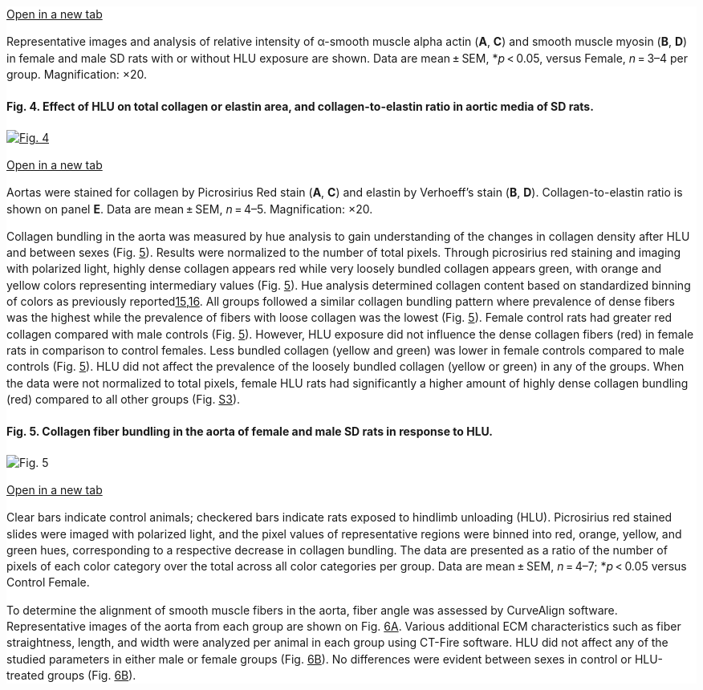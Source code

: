[Open in a new tab](figure/Fig3/)

Representative images and analysis of relative intensity of α-smooth muscle alpha actin (**A**, **C**) and smooth muscle myosin (**B**, **D**) in female and male SD rats with or without HLU exposure are shown. Data are mean ± SEM, \**p* < 0.05, versus Female, *n* = 3–4 per group. Magnification: ×20.

#### Fig. 4. Effect of HLU on total collagen or elastin area, and collagen-to-elastin ratio in aortic media of SD rats.

[![Fig. 4](https://cdn.ncbi.nlm.nih.gov/pmc/blobs/9998/11659408/7a474506fc63/41526_2024_450_Fig4_HTML.jpg)](https://www.ncbi.nlm.nih.gov/core/lw/2.0/html/tileshop_pmc/tileshop_pmc_inline.html?title=Click%20on%20image%20to%20zoom&p=PMC3&id=11659408_41526_2024_450_Fig4_HTML.jpg)

[Open in a new tab](figure/Fig4/)

Aortas were stained for collagen by Picrosirius Red stain (**A**, **C**) and elastin by Verhoeff’s stain (**B**, **D**). Collagen-to-elastin ratio is shown on panel **E**. Data are mean ± SEM, *n* = 4–5. Magnification: ×20.

Collagen bundling in the aorta was measured by hue analysis to gain understanding of the changes in collagen density after HLU and between sexes (Fig. [5](#Fig5)). Results were normalized to the number of total pixels. Through picrosirius red staining and imaging with polarized light, highly dense collagen appears red while very loosely bundled collagen appears green, with orange and yellow colors representing intermediary values (Fig. [5](#Fig5)). Hue analysis determined collagen content based on standardized binning of colors as previously reported[15](#CR15),[16](#CR16). All groups followed a similar collagen bundling pattern where prevalence of dense fibers was the highest while the prevalence of fibers with loose collagen was the lowest (Fig. [5](#Fig5)). Female control rats had greater red collagen compared with male controls (Fig. [5](#Fig5)). However, HLU exposure did not influence the dense collagen fibers (red) in female rats in comparison to control females. Less bundled collagen (yellow and green) was lower in female controls compared to male controls (Fig. [5](#Fig5)). HLU did not affect the prevalence of the loosely bundled collagen (yellow or green) in any of the groups. When the data were not normalized to total pixels, female HLU rats had significantly a higher amount of highly dense collagen bundling (red) compared to all other groups (Fig. [S3](#MOESM1)).

#### Fig. 5. Collagen fiber bundling in the aorta of female and male SD rats in response to HLU.

![Fig. 5](https://cdn.ncbi.nlm.nih.gov/pmc/blobs/9998/11659408/37bf94ecb377/41526_2024_450_Fig5_HTML.jpg)

[Open in a new tab](figure/Fig5/)

Clear bars indicate control animals; checkered bars indicate rats exposed to hindlimb unloading (HLU). Picrosirius red stained slides were imaged with polarized light, and the pixel values of representative regions were binned into red, orange, yellow, and green hues, corresponding to a respective decrease in collagen bundling. The data are presented as a ratio of the number of pixels of each color category over the total across all color categories per group. Data are mean ± SEM, *n* = 4–7; \**p* < 0.05 versus Control Female.

To determine the alignment of smooth muscle fibers in the aorta, fiber angle was assessed by CurveAlign software. Representative images of the aorta from each group are shown on Fig. [6A](#Fig6). Various additional ECM characteristics such as fiber straightness, length, and width were analyzed per animal in each group using CT-Fire software. HLU did not affect any of the studied parameters in either male or female groups (Fig. [6B](#Fig6)). No differences were evident between sexes in control or HLU-treated groups (Fig. [6B](#Fig6)).
